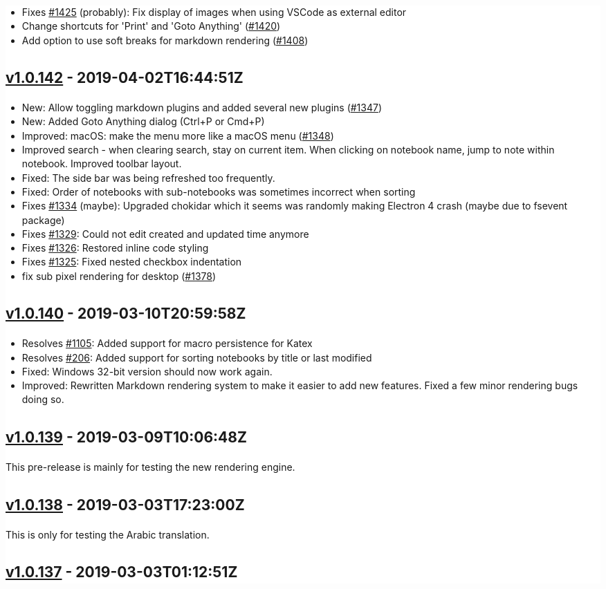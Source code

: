 - Fixes [#1425](https://github.com/laurent22/joplin/issues/1425) (probably): Fix display of images when using VSCode as external editor
- Change shortcuts for 'Print' and 'Goto Anything' ([#1420](https://github.com/laurent22/joplin/issues/1420))
- Add option to use soft breaks for markdown rendering ([#1408](https://github.com/laurent22/joplin/issues/1408))

## [v1.0.142](https://github.com/laurent22/joplin/releases/tag/v1.0.142) - 2019-04-02T16:44:51Z

- New: Allow toggling markdown plugins and added several new plugins ([#1347](https://github.com/laurent22/joplin/issues/1347))
- New: Added Goto Anything dialog (Ctrl+P or Cmd+P)
- Improved: macOS: make the menu more like a macOS menu ([#1348](https://github.com/laurent22/joplin/issues/1348))
- Improved search - when clearing search, stay on current item. When clicking on notebook name, jump to note within notebook. Improved toolbar layout.
- Fixed: The side bar was being refreshed too frequently.
- Fixed: Order of notebooks with sub-notebooks was sometimes incorrect when sorting
- Fixes [#1334](https://github.com/laurent22/joplin/issues/1334) (maybe): Upgraded chokidar which it seems was randomly making Electron 4 crash (maybe due to fsevent package)
- Fixes [#1329](https://github.com/laurent22/joplin/issues/1329): Could not edit created and updated time anymore
- Fixes [#1326](https://github.com/laurent22/joplin/issues/1326): Restored inline code styling
- Fixes [#1325](https://github.com/laurent22/joplin/issues/1325): Fixed nested checkbox indentation
- fix sub pixel rendering for desktop ([#1378](https://github.com/laurent22/joplin/issues/1378))

## [v1.0.140](https://github.com/laurent22/joplin/releases/tag/v1.0.140) - 2019-03-10T20:59:58Z

- Resolves [#1105](https://github.com/laurent22/joplin/issues/1105): Added support for macro persistence for Katex
- Resolves [#206](https://github.com/laurent22/joplin/issues/206): Added support for sorting notebooks by title or last modified
- Fixed: Windows 32-bit version should now work again.
- Improved: Rewritten Markdown rendering system to make it easier to add new features. Fixed a few minor rendering bugs doing so.

## [v1.0.139](https://github.com/laurent22/joplin/releases/tag/v1.0.139) - 2019-03-09T10:06:48Z

This pre-release is mainly for testing the new rendering engine.

## [v1.0.138](https://github.com/laurent22/joplin/releases/tag/v1.0.138) - 2019-03-03T17:23:00Z

This is only for testing the Arabic translation.

## [v1.0.137](https://github.com/laurent22/joplin/releases/tag/v1.0.137) - 2019-03-03T01:12:51Z
